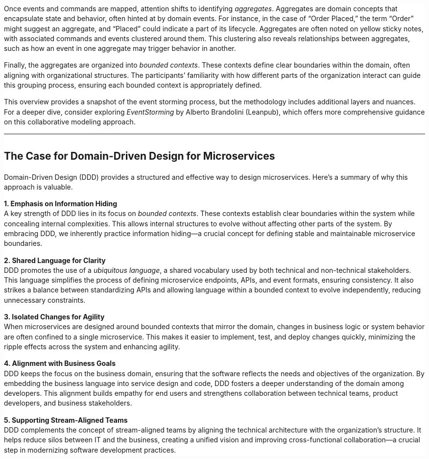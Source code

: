 Once events and commands are mapped, attention shifts to identifying *aggregates*. Aggregates are domain concepts that encapsulate state and behavior, often hinted at by domain events. For instance, in the case of “Order Placed,” the term “Order” might suggest an aggregate, and “Placed” could indicate a part of its lifecycle. Aggregates are often noted on yellow sticky notes, with associated commands and events clustered around them. This clustering also reveals relationships between aggregates, such as how an event in one aggregate may trigger behavior in another.

Finally, the aggregates are organized into *bounded contexts*. These contexts define clear boundaries within the domain, often aligning with organizational structures. The participants’ familiarity with how different parts of the organization interact can guide this grouping process, ensuring each bounded context is appropriately defined.

This overview provides a snapshot of the event storming process, but the methodology includes additional layers and nuances. For a deeper dive, consider exploring *EventStorming* by Alberto Brandolini (Leanpub), which offers more comprehensive guidance on this collaborative modeling approach.

---

## **The Case for Domain-Driven Design for Microservices**

Domain-Driven Design (DDD) provides a structured and effective way to design microservices. Here’s a summary of why this approach is valuable.

**1. Emphasis on Information Hiding**  
A key strength of DDD lies in its focus on *bounded contexts*. These contexts establish clear boundaries within the system while concealing internal complexities. This allows internal structures to evolve without affecting other parts of the system. By embracing DDD, we inherently practice information hiding—a crucial concept for defining stable and maintainable microservice boundaries.

**2. Shared Language for Clarity**  
DDD promotes the use of a *ubiquitous language*, a shared vocabulary used by both technical and non-technical stakeholders. This language simplifies the process of defining microservice endpoints, APIs, and event formats, ensuring consistency. It also strikes a balance between standardizing APIs and allowing language within a bounded context to evolve independently, reducing unnecessary constraints.

**3. Isolated Changes for Agility**  
When microservices are designed around bounded contexts that mirror the domain, changes in business logic or system behavior are often confined to a single microservice. This makes it easier to implement, test, and deploy changes quickly, minimizing the ripple effects across the system and enhancing agility.

**4. Alignment with Business Goals**  
DDD keeps the focus on the business domain, ensuring that the software reflects the needs and objectives of the organization. By embedding the business language into service design and code, DDD fosters a deeper understanding of the domain among developers. This alignment builds empathy for end users and strengthens collaboration between technical teams, product developers, and business stakeholders.

**5. Supporting Stream-Aligned Teams**  
DDD complements the concept of stream-aligned teams by aligning the technical architecture with the organization’s structure. It helps reduce silos between IT and the business, creating a unified vision and improving cross-functional collaboration—a crucial step in modernizing software development practices.
